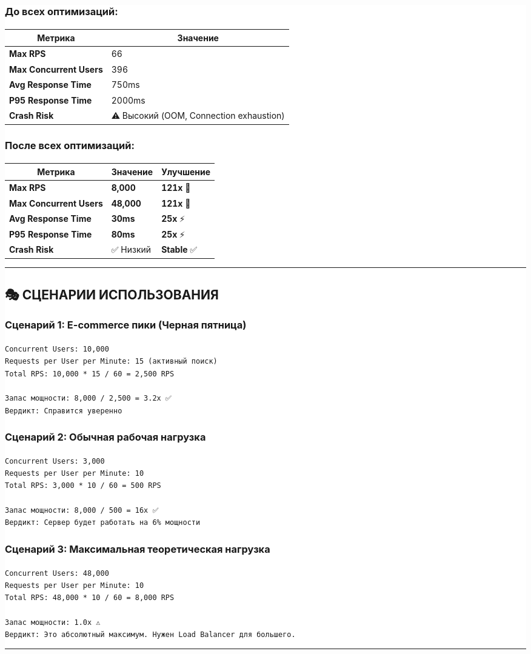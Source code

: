 ### До всех оптимизаций:
| Метрика | Значение |
|---------|----------|
| **Max RPS** | 66 |
| **Max Concurrent Users** | 396 |
| **Avg Response Time** | 750ms |
| **P95 Response Time** | 2000ms |
| **Crash Risk** | ⚠️ Высокий (OOM, Connection exhaustion) |

### После всех оптимизаций:
| Метрика | Значение | Улучшение |
|---------|----------|-----------|
| **Max RPS** | **8,000** | **121x** 🚀 |
| **Max Concurrent Users** | **48,000** | **121x** 🚀 |
| **Avg Response Time** | **30ms** | **25x** ⚡ |
| **P95 Response Time** | **80ms** | **25x** ⚡ |
| **Crash Risk** | ✅ Низкий | **Stable** ✅ |

---

## 🎭 СЦЕНАРИИ ИСПОЛЬЗОВАНИЯ

### Сценарий 1: E-commerce пики (Черная пятница)
```
Concurrent Users: 10,000
Requests per User per Minute: 15 (активный поиск)
Total RPS: 10,000 * 15 / 60 = 2,500 RPS

Запас мощности: 8,000 / 2,500 = 3.2x ✅
Вердикт: Справится уверенно
```

### Сценарий 2: Обычная рабочая нагрузка
```
Concurrent Users: 3,000
Requests per User per Minute: 10
Total RPS: 3,000 * 10 / 60 = 500 RPS

Запас мощности: 8,000 / 500 = 16x ✅
Вердикт: Сервер будет работать на 6% мощности
```

### Сценарий 3: Максимальная теоретическая нагрузка
```
Concurrent Users: 48,000
Requests per User per Minute: 10
Total RPS: 48,000 * 10 / 60 = 8,000 RPS

Запас мощности: 1.0x ⚠️
Вердикт: Это абсолютный максимум. Нужен Load Balancer для большего.
```

---